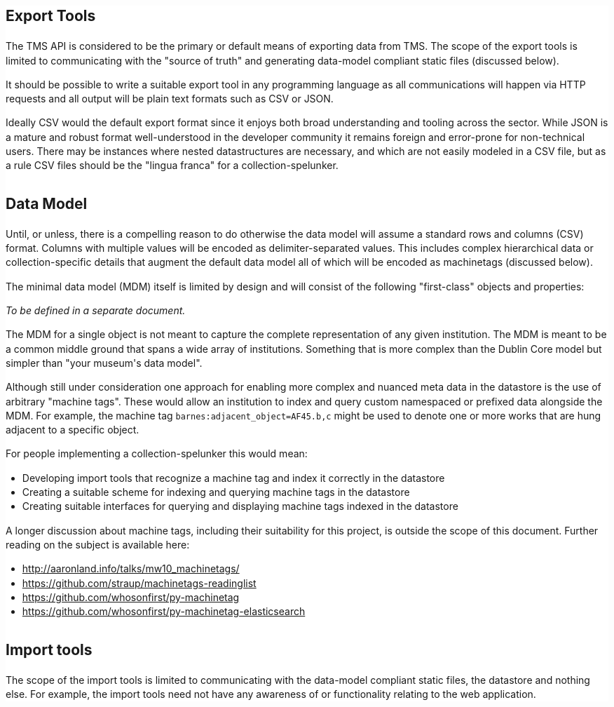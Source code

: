 ## Export Tools

The TMS API is considered to be the primary or default means of exporting data from TMS. The scope of the export tools is limited to communicating with the "source of truth" and generating data-model compliant static files (discussed below).

It should be possible to write a suitable export tool in any programming language as all communications will happen via HTTP requests and all output will be plain text formats such as CSV or JSON. 

Ideally CSV would the default export format since it enjoys both broad understanding and tooling across the sector. While JSON is a mature and robust format well-understood in the developer community it remains foreign and error-prone for non-technical users. There may be instances where nested datastructures are necessary, and which are not easily modeled in a CSV file, but as a rule CSV files should be the "lingua franca" for a collection-spelunker.

## Data Model

Until, or unless, there is a compelling reason to do otherwise the data model will assume a standard rows and columns (CSV) format. Columns with multiple values will be encoded as delimiter-separated values. This includes complex hierarchical data or collection-specific details that augment the default data model all of which will be encoded as machinetags (discussed below).

The minimal data model (MDM) itself is limited by design and will consist of the following "first-class" objects and properties:

_To be defined in a separate document._

The MDM for a single object is not meant to capture the complete representation of any given institution. The MDM is meant to be a common middle ground that spans a wide array of institutions. Something that is more complex than the Dublin Core model but simpler than "your museum's data model".

Although still under consideration one approach for enabling more complex and nuanced meta data in the datastore is the use of arbitrary "machine tags". These would allow an institution to index and query custom namespaced or prefixed data alongside the MDM. For example, the machine tag `barnes:adjacent_object=AF45.b,c` might be used to denote one or more works that are hung adjacent to a specific object.

For people implementing a collection-spelunker this would mean:

* Developing import tools that recognize a machine tag and index it correctly in the datastore
* Creating a suitable scheme for indexing and querying machine tags in the datastore
* Creating suitable interfaces for querying and displaying machine tags indexed in the datastore

A longer discussion about machine tags, including their suitability for this project, is outside the scope of this document. Further reading on the subject is available here:

* http://aaronland.info/talks/mw10_machinetags/
* https://github.com/straup/machinetags-readinglist
* https://github.com/whosonfirst/py-machinetag
* https://github.com/whosonfirst/py-machinetag-elasticsearch

## Import tools

The scope of the import tools is limited to communicating with the data-model compliant static files, the datastore and nothing else. For example, the import tools need not have any awareness of or functionality relating to the web application.
